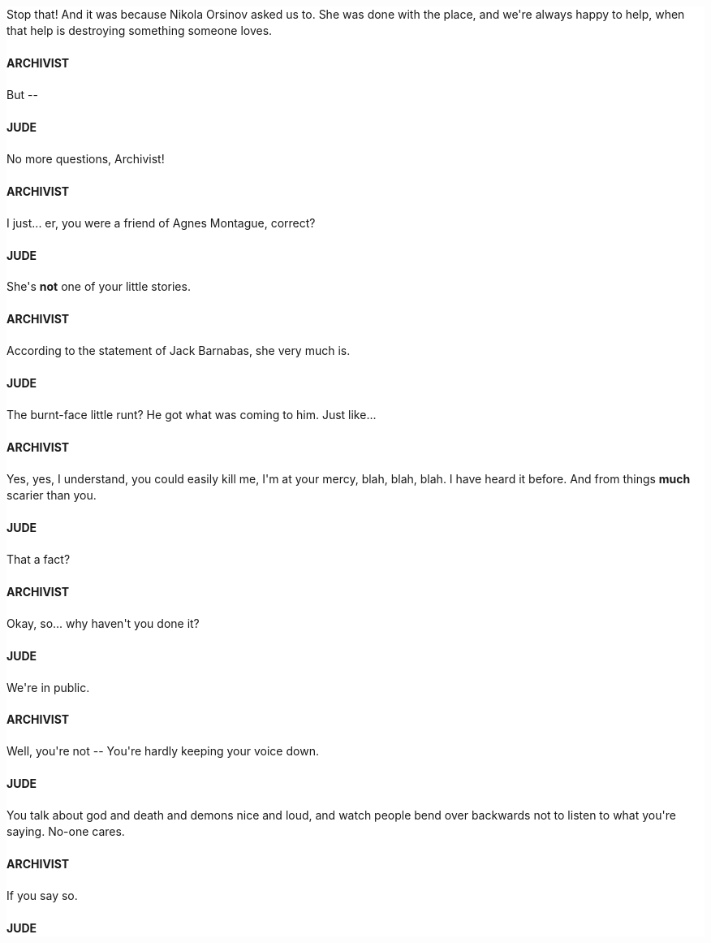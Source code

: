 Stop that! And it was because Nikola Orsinov asked us to. She was done with the place, and we're always happy to help, when that help is destroying something someone loves.

#### ARCHIVIST

But --

#### JUDE

No more questions, Archivist!

#### ARCHIVIST

I just... er, you were a friend of Agnes Montague, correct?

#### JUDE

She's __not__ one of your little stories.

#### ARCHIVIST

According to the statement of Jack Barnabas, she very much is.

#### JUDE

The burnt-face little runt? He got what was coming to him. Just like...

#### ARCHIVIST

Yes, yes, I understand, you could easily kill me, I'm at your mercy, blah, blah, blah. I have heard it before. And from things __much__ scarier than you.

#### JUDE

That a fact?

#### ARCHIVIST

Okay, so... why haven't you done it?

#### JUDE

We're in public.

#### ARCHIVIST

Well, you're not -- You're hardly keeping your voice down.

#### JUDE

You talk about god and death and demons nice and loud, and watch people bend over backwards not to listen to what you're saying. No-one cares.

#### ARCHIVIST

If you say so.

#### JUDE
